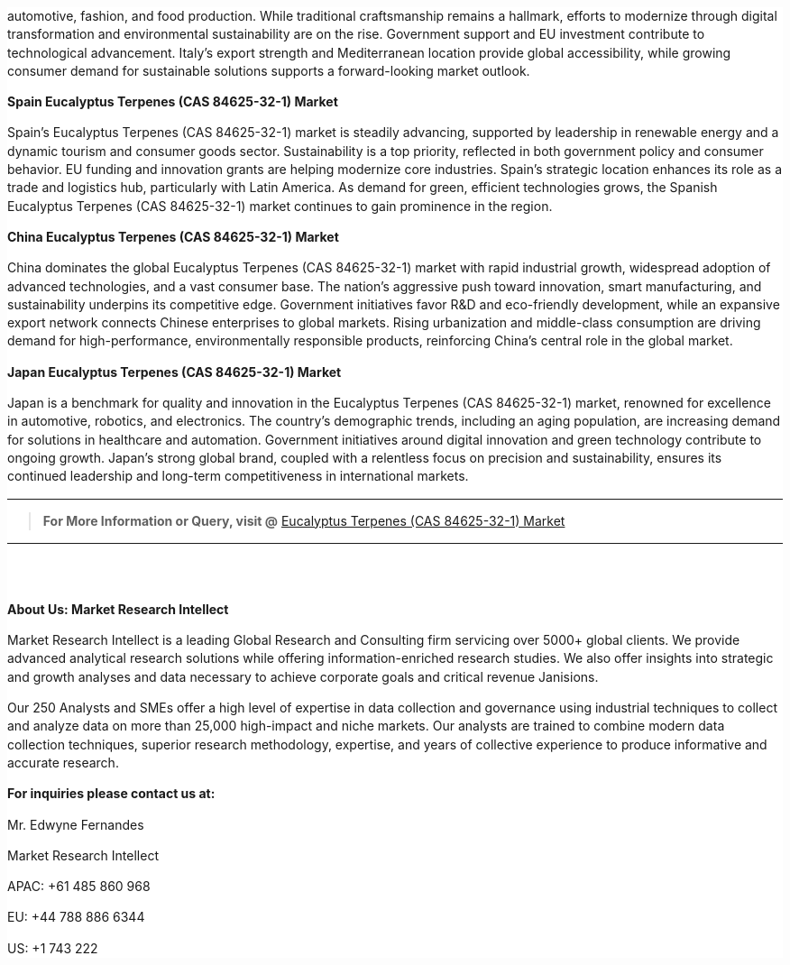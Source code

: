 automotive, fashion, and food production. While traditional craftsmanship remains a hallmark, efforts to modernize through digital transformation and environmental sustainability are on the rise. Government support and EU investment contribute to technological advancement. Italy&rsquo;s export strength and Mediterranean location provide global accessibility, while growing consumer demand for sustainable solutions supports a forward-looking market outlook.</p><p class="" data-start="4424" data-end="4975"><strong data-start="4424" data-end="4445">Spain Eucalyptus Terpenes (CAS 84625-32-1) Market</strong></p><p class="" data-start="4424" data-end="4975">Spain&rsquo;s Eucalyptus Terpenes (CAS 84625-32-1) market is steadily advancing, supported by leadership in renewable energy and a dynamic tourism and consumer goods sector. Sustainability is a top priority, reflected in both government policy and consumer behavior. EU funding and innovation grants are helping modernize core industries. Spain&rsquo;s strategic location enhances its role as a trade and logistics hub, particularly with Latin America. As demand for green, efficient technologies grows, the Spanish Eucalyptus Terpenes (CAS 84625-32-1) market continues to gain prominence in the region.</p><p class="" data-start="4977" data-end="5589"><strong data-start="4977" data-end="4998">China Eucalyptus Terpenes (CAS 84625-32-1) Market</strong></p><p class="" data-start="4977" data-end="5589">China dominates the global Eucalyptus Terpenes (CAS 84625-32-1) market with rapid industrial growth, widespread adoption of advanced technologies, and a vast consumer base. The nation&rsquo;s aggressive push toward innovation, smart manufacturing, and sustainability underpins its competitive edge. Government initiatives favor R&amp;D and eco-friendly development, while an expansive export network connects Chinese enterprises to global markets. Rising urbanization and middle-class consumption are driving demand for high-performance, environmentally responsible products, reinforcing China&rsquo;s central role in the global market.</p><p class="" data-start="5591" data-end="6162"><strong data-start="5591" data-end="5612">Japan Eucalyptus Terpenes (CAS 84625-32-1) Market</strong></p><p class="" data-start="5591" data-end="6162">Japan is a benchmark for quality and innovation in the Eucalyptus Terpenes (CAS 84625-32-1) market, renowned for excellence in automotive, robotics, and electronics. The country&rsquo;s demographic trends, including an aging population, are increasing demand for solutions in healthcare and automation. Government initiatives around digital innovation and green technology contribute to ongoing growth. Japan&rsquo;s strong global brand, coupled with a relentless focus on precision and sustainability, ensures its continued leadership and long-term competitiveness in international markets.</p><hr /><blockquote><p><span class="font-[700]"><strong>For More Information or Query, visit&nbsp;@</strong>&nbsp;</span><span class="font-[700]"><a href="https://www.marketresearchintellect.com/product/global-eucalyptus-terpenes-cas-84625-32-1-sales-market/?utm_source=Linkedin&utm_medium=049" target="_blank" data-tracking-control-name="article-ssr-frontend-pulse_little-text-block" data-tracking-will-navigate="" data-test-link="">Eucalyptus Terpenes (CAS 84625-32-1) Market</a></span></p></blockquote><hr /><h3>&nbsp;</h3><p><strong><span class="font-[700]">About Us: Market Research Intellect</span></strong></p><p><span class="">Market Research Intellect is a leading Global Research and Consulting firm servicing over 5000+ global clients. We provide advanced analytical research solutions while offering information-enriched research studies.&nbsp;</span>We also offer insights into strategic and growth analyses and data necessary to achieve corporate goals and critical revenue Janisions.</p><p><span class="">Our 250 Analysts and SMEs offer a high level of expertise in data collection and governance using industrial techniques to collect and analyze data on more than 25,000 high-impact and niche markets. Our analysts are trained to combine modern data collection techniques, superior research methodology, expertise, and years of collective experience to produce informative and accurate research.</span></p><p><strong>For inquiries please contact us at:</strong></p><p>Mr. Edwyne Fernandes</p><p>Market Research Intellect</p><p>APAC: +61 485 860 968</p><p>EU: +44 788 886 6344</p><p>US: +1 743 222